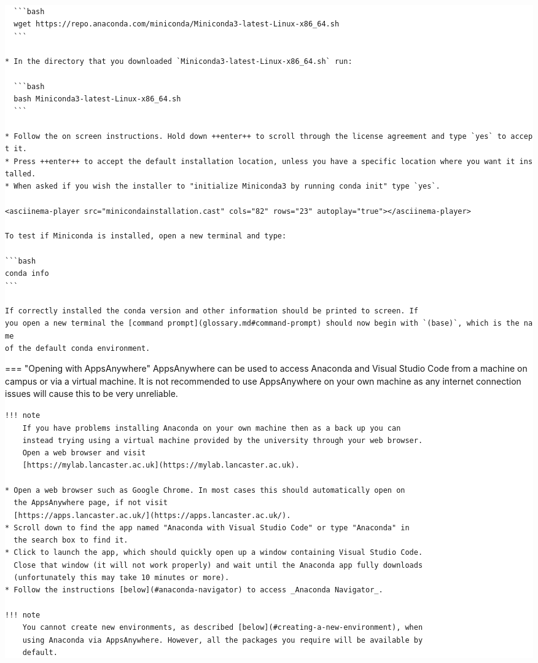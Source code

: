       ```bash
      wget https://repo.anaconda.com/miniconda/Miniconda3-latest-Linux-x86_64.sh
      ```

    * In the directory that you downloaded `Miniconda3-latest-Linux-x86_64.sh` run:

      ```bash
      bash Miniconda3-latest-Linux-x86_64.sh
      ```

    * Follow the on screen instructions. Hold down ++enter++ to scroll through the license agreement and type `yes` to accept it.
    * Press ++enter++ to accept the default installation location, unless you have a specific location where you want it installed.
    * When asked if you wish the installer to "initialize Miniconda3 by running conda init" type `yes`.

    <asciinema-player src="minicondainstallation.cast" cols="82" rows="23" autoplay="true"></asciinema-player>
    
    To test if Miniconda is installed, open a new terminal and type:

    ```bash
    conda info
    ```

    If correctly installed the conda version and other information should be printed to screen. If
    you open a new terminal the [command prompt](glossary.md#command-prompt) should now begin with `(base)`, which is the name
    of the default conda environment.

=== "Opening with AppsAnywhere"
    AppsAnywhere can be used to access Anaconda and Visual Studio Code from a machine on campus or
    via a virtual machine. It is not recommended to use AppsAnywhere on your own machine as any
    internet connection issues will cause this to be very unreliable.

    !!! note
        If you have problems installing Anaconda on your own machine then as a back up you can
        instead trying using a virtual machine provided by the university through your web browser.
        Open a web browser and visit
        [https://mylab.lancaster.ac.uk](https://mylab.lancaster.ac.uk).
      
    * Open a web browser such as Google Chrome. In most cases this should automatically open on
      the AppsAnywhere page, if not visit
      [https://apps.lancaster.ac.uk/](https://apps.lancaster.ac.uk/).
    * Scroll down to find the app named "Anaconda with Visual Studio Code" or type "Anaconda" in
      the search box to find it.
    * Click to launch the app, which should quickly open up a window containing Visual Studio Code.
      Close that window (it will not work properly) and wait until the Anaconda app fully downloads
      (unfortunately this may take 10 minutes or more).
    * Follow the instructions [below](#anaconda-navigator) to access _Anaconda Navigator_.

    !!! note
        You cannot create new environments, as described [below](#creating-a-new-environment), when
        using Anaconda via AppsAnywhere. However, all the packages you require will be available by
        default.
